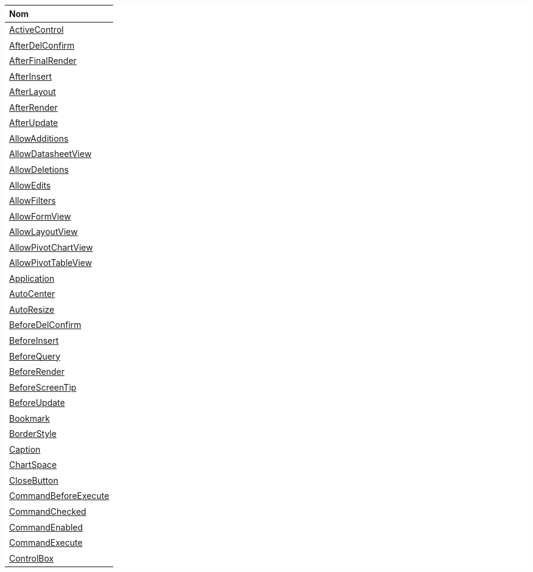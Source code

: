 

|**Nom**|
|:-----|
|[ActiveControl](0bb3cac4-fc88-cdd3-6bc4-1057b02d4eb5.md)|
|[AfterDelConfirm](fcc1585b-ddb9-7b39-aa21-07de0e50ac00.md)|
|[AfterFinalRender](c6e294f8-8cd9-1413-eff8-f2b033766326.md)|
|[AfterInsert](95bc1f0d-a0fa-ffdd-ef5a-e6eb2a854feb.md)|
|[AfterLayout](8d548e7b-6d68-4631-2c59-f6b8d39cbb12.md)|
|[AfterRender](868b9a9d-a1e3-d460-fa7c-26cb5791c5ad.md)|
|[AfterUpdate](5002727c-24bc-4067-0e5e-3c63b8b6427e.md)|
|[AllowAdditions](8e440a96-7f9e-c009-5055-377c75999267.md)|
|[AllowDatasheetView](81796b90-94dd-cd27-3613-a2050e2bce21.md)|
|[AllowDeletions](abcbaa74-9a02-ab9c-613f-0cf6b9ce98b7.md)|
|[AllowEdits](3f667914-3dcc-7d4e-ca66-4338fc08e63a.md)|
|[AllowFilters](ca2998b5-d5e0-f1ba-f9da-d89ef24a3701.md)|
|[AllowFormView](15dc69fc-d4ba-c8e3-d047-71f96c32fe02.md)|
|[AllowLayoutView](70b273ef-60fa-00b8-b262-3c45e691ed42.md)|
|[AllowPivotChartView](5585b530-d114-d07e-63cb-8d96dec458e8.md)|
|[AllowPivotTableView](42bad4b4-7de1-f144-9482-2e114fc5cc4b.md)|
|[Application](decaf70d-da61-6d74-9f60-8008a3c2e00f.md)|
|[AutoCenter](a60f8783-5a25-42b5-da99-c5e2925fd6ea.md)|
|[AutoResize](5ae98bc8-fa33-7e4b-31c8-ba22aa026a45.md)|
|[BeforeDelConfirm](8926afb1-5a86-eddd-5b3f-68abe83fb076.md)|
|[BeforeInsert](634b0480-ddb3-7ef7-b347-57ca9a4eebad.md)|
|[BeforeQuery](40e763fd-897a-a0b1-72a9-d73ec628e397.md)|
|[BeforeRender](f80035ac-4ce6-ac8a-203f-c36afab5cd01.md)|
|[BeforeScreenTip](4829b972-de4e-f8dc-f19c-c6a52c7dd14b.md)|
|[BeforeUpdate](b4b39ab8-e37c-8803-b6c3-032707342c92.md)|
|[Bookmark](e214a924-9110-a3de-9812-b9ec5cbad8ed.md)|
|[BorderStyle](a6c4d49b-4227-09e9-2999-6f8954bbeb39.md)|
|[Caption](44dcd309-7a07-c4b3-2d85-d1bc09f98843.md)|
|[ChartSpace](e05f312f-d02b-bea5-7355-0a427834281c.md)|
|[CloseButton](c87e3752-0a77-3e5e-9c82-20effaf0af1e.md)|
|[CommandBeforeExecute](574568fa-e488-6d4d-a42f-07eb7c7f9536.md)|
|[CommandChecked](4f3bb0fa-6f3f-4836-a0d0-06d480e1d194.md)|
|[CommandEnabled](07e6989d-9739-e023-32e4-95147eb4bba3.md)|
|[CommandExecute](b105b107-8123-5cfe-b87d-cb53518e3dba.md)|
|[ControlBox](c4d9976c-631d-ae99-0c5d-e7008bbdadf9.md)|